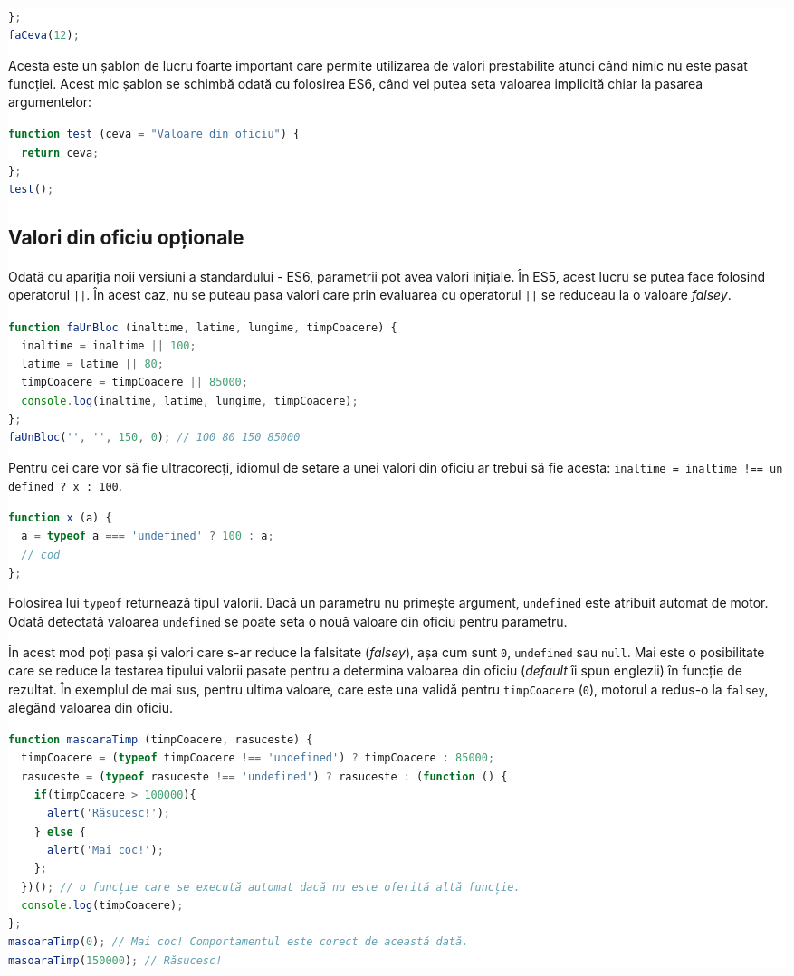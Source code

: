 ```javascript
};
faCeva(12);
```

Acesta este un șablon de lucru foarte important care permite utilizarea de valori prestabilite atunci când nimic nu este pasat funcției. Acest mic șablon se schimbă odată cu folosirea ES6, când vei putea seta valoarea implicită chiar la pasarea argumentelor:

```javascript
function test (ceva = "Valoare din oficiu") {
  return ceva;
};
test();
```

## Valori din oficiu opționale

Odată cu apariția noii versiuni a standardului - ES6, parametrii pot avea valori inițiale. În ES5, acest lucru se putea face folosind operatorul `||`. În acest caz, nu se puteau pasa valori care prin evaluarea cu operatorul `||` se reduceau la o valoare *falsey*.

```javascript
function faUnBloc (inaltime, latime, lungime, timpCoacere) {
  inaltime = inaltime || 100;
  latime = latime || 80;
  timpCoacere = timpCoacere || 85000;
  console.log(inaltime, latime, lungime, timpCoacere);
};
faUnBloc('', '', 150, 0); // 100 80 150 85000
```

Pentru cei care vor să fie ultracorecți, idiomul de setare a unei valori din oficiu ar trebui să fie acesta: `inaltime = inaltime !== undefined ? x : 100`.

```javascript
function x (a) {
  a = typeof a === 'undefined' ? 100 : a;
  // cod
};
```

Folosirea lui `typeof` returnează tipul valorii. Dacă un parametru nu primește argument, `undefined` este atribuit automat de motor. Odată detectată valoarea `undefined` se poate seta o nouă valoare din oficiu pentru parametru.

În acest mod poți pasa și valori care s-ar reduce la falsitate (*falsey*), așa cum sunt `0`, `undefined` sau `null`. Mai este o posibilitate care se reduce la testarea tipului valorii pasate pentru a determina valoarea din oficiu (*default* îi spun englezii) în funcție de rezultat. În exemplul de mai sus, pentru ultima valoare, care este una validă pentru `timpCoacere` (`0`), motorul a redus-o la `falsey`, alegând valoarea din oficiu.

```javascript
function masoaraTimp (timpCoacere, rasuceste) {
  timpCoacere = (typeof timpCoacere !== 'undefined') ? timpCoacere : 85000;
  rasuceste = (typeof rasuceste !== 'undefined') ? rasuceste : (function () {
    if(timpCoacere > 100000){
      alert('Răsucesc!');
    } else {
      alert('Mai coc!');
    };
  })(); // o funcție care se execută automat dacă nu este oferită altă funcție.
  console.log(timpCoacere);
};
masoaraTimp(0); // Mai coc! Comportamentul este corect de această dată.
masoaraTimp(150000); // Răsucesc!
```
